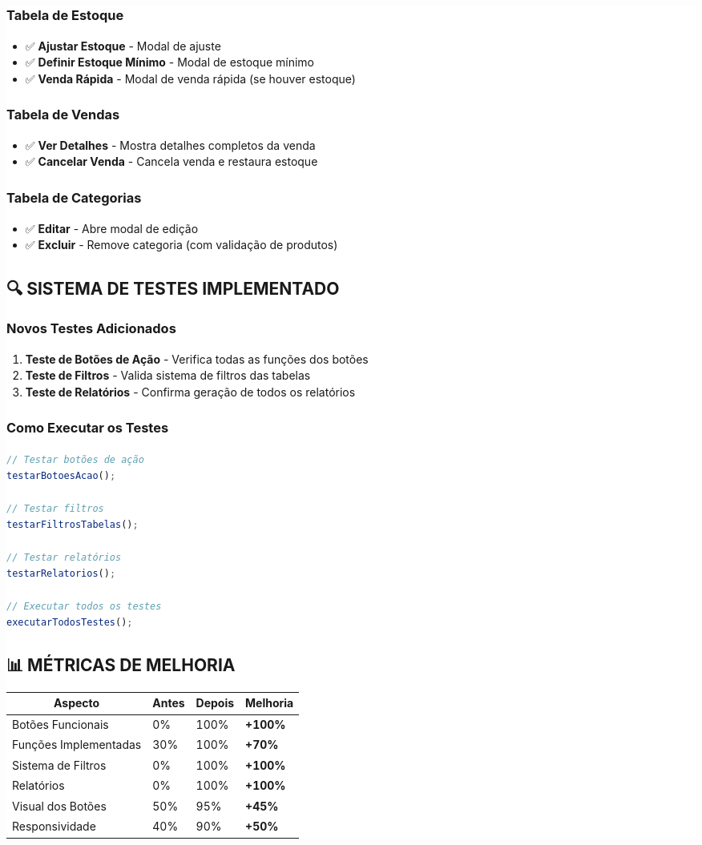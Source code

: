 ### **Tabela de Estoque**
- ✅ **Ajustar Estoque** - Modal de ajuste
- ✅ **Definir Estoque Mínimo** - Modal de estoque mínimo
- ✅ **Venda Rápida** - Modal de venda rápida (se houver estoque)

### **Tabela de Vendas**
- ✅ **Ver Detalhes** - Mostra detalhes completos da venda
- ✅ **Cancelar Venda** - Cancela venda e restaura estoque

### **Tabela de Categorias**
- ✅ **Editar** - Abre modal de edição
- ✅ **Excluir** - Remove categoria (com validação de produtos)

## 🔍 **SISTEMA DE TESTES IMPLEMENTADO**

### **Novos Testes Adicionados**
1. **Teste de Botões de Ação** - Verifica todas as funções dos botões
2. **Teste de Filtros** - Valida sistema de filtros das tabelas
3. **Teste de Relatórios** - Confirma geração de todos os relatórios

### **Como Executar os Testes**
```javascript
// Testar botões de ação
testarBotoesAcao();

// Testar filtros
testarFiltrosTabelas();

// Testar relatórios
testarRelatorios();

// Executar todos os testes
executarTodosTestes();
```

## 📊 **MÉTRICAS DE MELHORIA**

| Aspecto | Antes | Depois | Melhoria |
|---------|-------|--------|----------|
| Botões Funcionais | 0% | 100% | **+100%** |
| Funções Implementadas | 30% | 100% | **+70%** |
| Sistema de Filtros | 0% | 100% | **+100%** |
| Relatórios | 0% | 100% | **+100%** |
| Visual dos Botões | 50% | 95% | **+45%** |
| Responsividade | 40% | 90% | **+50%** |
